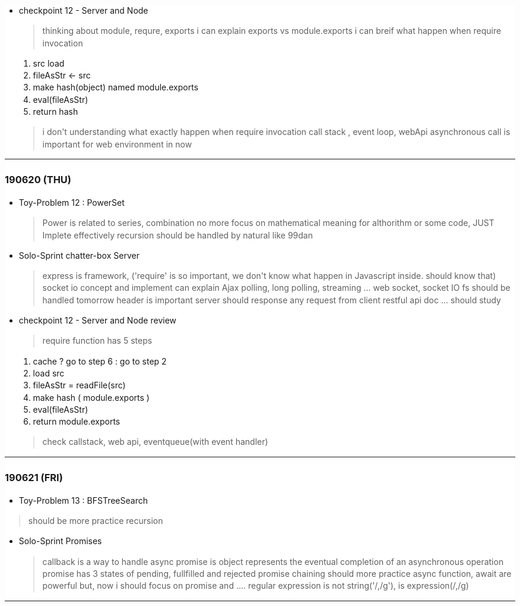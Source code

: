 - checkpoint 12 - Server and Node
  > thinking about module, requre, exports
  > i can explain exports vs module.exports
  > i can breif what happen when require invocation 
    1) src load
    2) fileAsStr <- src
    3) make hash(object) named module.exports
    4) eval(fileAsStr)
    5) return hash
  > i don't understanding what exactly happen when require invocation
  > call stack , event loop, webApi
  > asynchronous call is important for web environment in now

---
### 190620 (THU)
- Toy-Problem 12 : PowerSet
  > Power is related to series, combination
  > no more focus on mathematical meaning for althorithm or some code, JUST Implete effectively
  > recursion should be handled by natural like 99dan

- Solo-Sprint chatter-box Server
  > express is framework, ('require' is so important, we don't know what happen in Javascript inside. should know that)
  > socket io concept and implement
  > can explain Ajax polling, long polling, streaming ... web socket, socket IO
  > fs should be handled tomorrow
  > header is important
  > server should response any request from client
  > restful api doc ... should study

- checkpoint 12 - Server and Node review
  > require function has 5 steps
    1) cache ? go to step 6 : go to step 2
    2) load src
    3) fileAsStr = readFile(src)
    4) make hash ( module.exports )
    5) eval(fileAsStr)
    6) return module.exports
  > check callstack, web api, eventqueue(with event handler)

---
### 190621 (FRI)
- Toy-Problem 13 : BFSTreeSearch
  
> should be more practice recursion
  
- Solo-Sprint Promises
  > callback is a way to handle async
  > promise is object represents the eventual completion of an asynchronous operation
  > promise has 3 states of pending, fullfilled and rejected
  > promise chaining should more practice
  > async function, await are powerful but, now i should focus on promise and .... 
  > regular expression is not string('/,/g'), is expression(/,/g) 

---